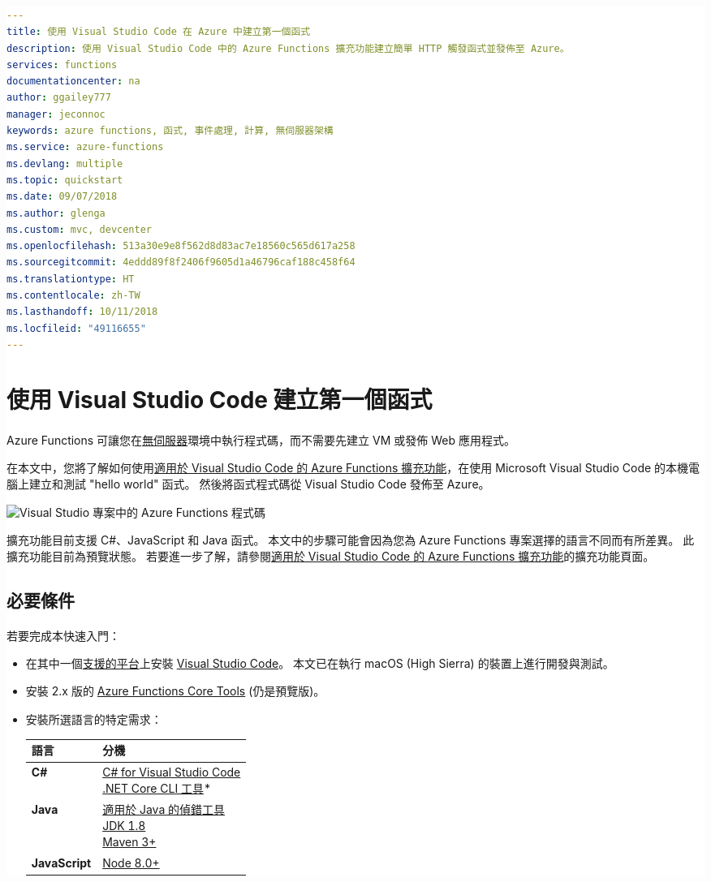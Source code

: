 ```yaml
---
title: 使用 Visual Studio Code 在 Azure 中建立第一個函式
description: 使用 Visual Studio Code 中的 Azure Functions 擴充功能建立簡單 HTTP 觸發函式並發佈至 Azure。
services: functions
documentationcenter: na
author: ggailey777
manager: jeconnoc
keywords: azure functions, 函式, 事件處理, 計算, 無伺服器架構
ms.service: azure-functions
ms.devlang: multiple
ms.topic: quickstart
ms.date: 09/07/2018
ms.author: glenga
ms.custom: mvc, devcenter
ms.openlocfilehash: 513a30e9e8f562d8d83ac7e18560c565d617a258
ms.sourcegitcommit: 4eddd89f8f2406f9605d1a46796caf188c458f64
ms.translationtype: HT
ms.contentlocale: zh-TW
ms.lasthandoff: 10/11/2018
ms.locfileid: "49116655"
---
```

# <a name="create-your-first-function-using-visual-studio-code"></a>使用 Visual Studio Code 建立第一個函式

Azure Functions 可讓您在[無伺服器](https://azure.microsoft.com/solutions/serverless/)環境中執行程式碼，而不需要先建立 VM 或發佈 Web 應用程式。

在本文中，您將了解如何使用[適用於 Visual Studio Code 的 Azure Functions 擴充功能]，在使用 Microsoft Visual Studio Code 的本機電腦上建立和測試 "hello world" 函式。 然後將函式程式碼從 Visual Studio Code 發佈至 Azure。

![Visual Studio 專案中的 Azure Functions 程式碼](./media/functions-create-first-function-vs-code/functions-vscode-intro.png)

擴充功能目前支援 C#、JavaScript 和 Java 函式。 本文中的步驟可能會因為您為 Azure Functions 專案選擇的語言不同而有所差異。 此擴充功能目前為預覽狀態。 若要進一步了解，請參閱[適用於 Visual Studio Code 的 Azure Functions 擴充功能]的擴充功能頁面。

## <a name="prerequisites"></a>必要條件

若要完成本快速入門：

* 在其中一個[支援的平台](https://code.visualstudio.com/docs/supporting/requirements#_platforms)上安裝 [Visual Studio Code](https://code.visualstudio.com/)。 本文已在執行 macOS (High Sierra) 的裝置上進行開發與測試。

* 安裝 2.x 版的 [Azure Functions Core Tools](functions-run-local.md#v2) (仍是預覽版)。

* 安裝所選語言的特定需求：

    | 語言 | 分機 |
    | -------- | --------- |
    | **C#** | [C# for Visual Studio Code](https://marketplace.visualstudio.com/items?itemName=ms-vscode.csharp)<br/>[.NET Core CLI 工具](https://docs.microsoft.com/dotnet/core/tools/?tabs=netcore2x)*   |
    | **Java** | [適用於 Java 的偵錯工具](https://marketplace.visualstudio.com/items?itemName=vscjava.vscode-java-debug)<br/>[JDK 1.8](http://www.oracle.com/technetwork/java/javase/downloads/index.html)<br/>[Maven 3+](https://maven.apache.org/) |
    | **JavaScript** | [Node 8.0+](https://nodejs.org/)  |


[Azure Functions Core Tools]: functions-run-local.md
[適用於 Visual Studio Code 的 Azure Functions 擴充功能]: https://marketplace.visualstudio.com/items?itemName=ms-azuretools.vscode-azurefunctions